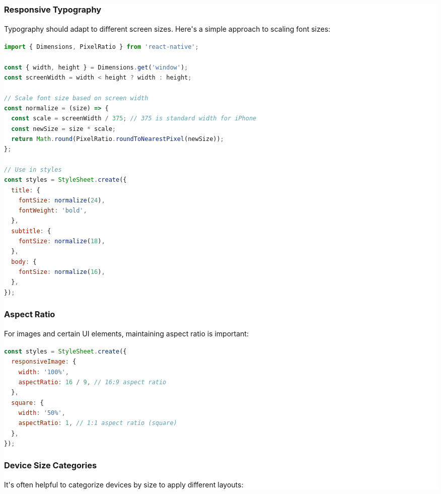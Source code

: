 ### Responsive Typography

Typography should adapt to different screen sizes. Here's a simple approach to scaling font sizes:

```jsx
import { Dimensions, PixelRatio } from 'react-native';

const { width, height } = Dimensions.get('window');
const screenWidth = width < height ? width : height;

// Scale font size based on screen width
const normalize = (size) => {
  const scale = screenWidth / 375; // 375 is standard width for iPhone
  const newSize = size * scale;
  return Math.round(PixelRatio.roundToNearestPixel(newSize));
};

// Use in styles
const styles = StyleSheet.create({
  title: {
    fontSize: normalize(24),
    fontWeight: 'bold',
  },
  subtitle: {
    fontSize: normalize(18),
  },
  body: {
    fontSize: normalize(16),
  },
});
```

### Aspect Ratio

For images and certain UI elements, maintaining aspect ratio is important:

```jsx
const styles = StyleSheet.create({
  responsiveImage: {
    width: '100%',
    aspectRatio: 16 / 9, // 16:9 aspect ratio
  },
  square: {
    width: '50%',
    aspectRatio: 1, // 1:1 aspect ratio (square)
  },
});
```

### Device Size Categories

It's often helpful to categorize devices by size to apply different layouts:
